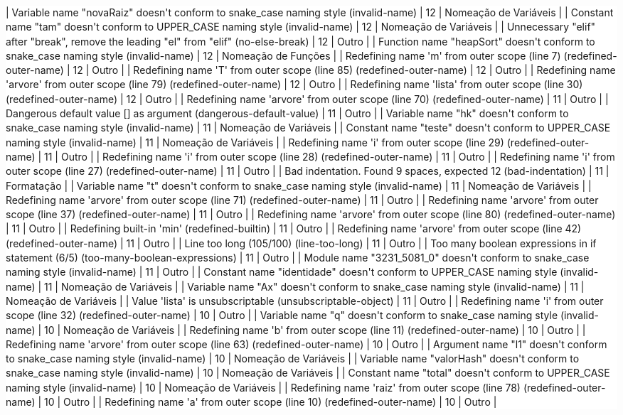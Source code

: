 |  Variable name "novaRaiz" doesn't conform to snake_case naming style (invalid-name) | 12 | Nomeação de Variáveis |
|  Constant name "tam" doesn't conform to UPPER_CASE naming style (invalid-name) | 12 | Nomeação de Variáveis |
|  Unnecessary "elif" after "break", remove the leading "el" from "elif" (no-else-break) | 12 | Outro |
|  Function name "heapSort" doesn't conform to snake_case naming style (invalid-name) | 12 | Nomeação de Funções |
|  Redefining name 'm' from outer scope (line 7) (redefined-outer-name) | 12 | Outro |
|  Redefining name 'T' from outer scope (line 85) (redefined-outer-name) | 12 | Outro |
|  Redefining name 'arvore' from outer scope (line 79) (redefined-outer-name) | 12 | Outro |
|  Redefining name 'lista' from outer scope (line 30) (redefined-outer-name) | 12 | Outro |
|  Redefining name 'arvore' from outer scope (line 70) (redefined-outer-name) | 11 | Outro |
|  Dangerous default value [] as argument (dangerous-default-value) | 11 | Outro |
|  Variable name "hk" doesn't conform to snake_case naming style (invalid-name) | 11 | Nomeação de Variáveis |
|  Constant name "teste" doesn't conform to UPPER_CASE naming style (invalid-name) | 11 | Nomeação de Variáveis |
|  Redefining name 'i' from outer scope (line 29) (redefined-outer-name) | 11 | Outro |
|  Redefining name 'i' from outer scope (line 28) (redefined-outer-name) | 11 | Outro |
|  Redefining name 'i' from outer scope (line 27) (redefined-outer-name) | 11 | Outro |
|  Bad indentation. Found 9 spaces, expected 12 (bad-indentation) | 11 | Formatação |
|  Variable name "t" doesn't conform to snake_case naming style (invalid-name) | 11 | Nomeação de Variáveis |
|  Redefining name 'arvore' from outer scope (line 71) (redefined-outer-name) | 11 | Outro |
|  Redefining name 'arvore' from outer scope (line 37) (redefined-outer-name) | 11 | Outro |
|  Redefining name 'arvore' from outer scope (line 80) (redefined-outer-name) | 11 | Outro |
|  Redefining built-in 'min' (redefined-builtin) | 11 | Outro |
|  Redefining name 'arvore' from outer scope (line 42) (redefined-outer-name) | 11 | Outro |
|  Line too long (105/100) (line-too-long) | 11 | Outro |
|  Too many boolean expressions in if statement (6/5) (too-many-boolean-expressions) | 11 | Outro |
|  Module name "3231_5081_0" doesn't conform to snake_case naming style (invalid-name) | 11 | Outro |
|  Constant name "identidade" doesn't conform to UPPER_CASE naming style (invalid-name) | 11 | Nomeação de Variáveis |
|  Variable name "Ax" doesn't conform to snake_case naming style (invalid-name) | 11 | Nomeação de Variáveis |
|  Value 'lista' is unsubscriptable (unsubscriptable-object) | 11 | Outro |
|  Redefining name 'i' from outer scope (line 32) (redefined-outer-name) | 10 | Outro |
|  Variable name "q" doesn't conform to snake_case naming style (invalid-name) | 10 | Nomeação de Variáveis |
|  Redefining name 'b' from outer scope (line 11) (redefined-outer-name) | 10 | Outro |
|  Redefining name 'arvore' from outer scope (line 63) (redefined-outer-name) | 10 | Outro |
|  Argument name "l1" doesn't conform to snake_case naming style (invalid-name) | 10 | Nomeação de Variáveis |
|  Variable name "valorHash" doesn't conform to snake_case naming style (invalid-name) | 10 | Nomeação de Variáveis |
|  Constant name "total" doesn't conform to UPPER_CASE naming style (invalid-name) | 10 | Nomeação de Variáveis |
|  Redefining name 'raiz' from outer scope (line 78) (redefined-outer-name) | 10 | Outro |
|  Redefining name 'a' from outer scope (line 10) (redefined-outer-name) | 10 | Outro |